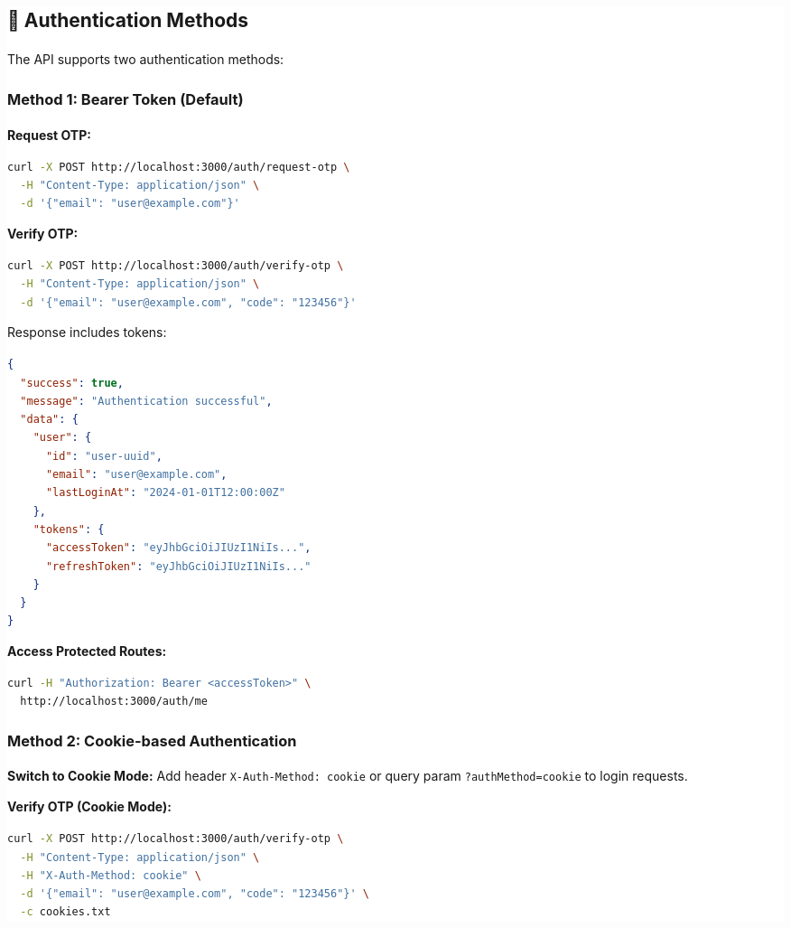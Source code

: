 ## 🔐 Authentication Methods

The API supports two authentication methods:

### Method 1: Bearer Token (Default)

**Request OTP:**
```bash
curl -X POST http://localhost:3000/auth/request-otp \
  -H "Content-Type: application/json" \
  -d '{"email": "user@example.com"}'
```

**Verify OTP:**
```bash
curl -X POST http://localhost:3000/auth/verify-otp \
  -H "Content-Type: application/json" \
  -d '{"email": "user@example.com", "code": "123456"}'
```

Response includes tokens:
```json
{
  "success": true,
  "message": "Authentication successful",
  "data": {
    "user": {
      "id": "user-uuid",
      "email": "user@example.com",
      "lastLoginAt": "2024-01-01T12:00:00Z"
    },
    "tokens": {
      "accessToken": "eyJhbGciOiJIUzI1NiIs...",
      "refreshToken": "eyJhbGciOiJIUzI1NiIs..."
    }
  }
}
```

**Access Protected Routes:**
```bash
curl -H "Authorization: Bearer <accessToken>" \
  http://localhost:3000/auth/me
```

### Method 2: Cookie-based Authentication

**Switch to Cookie Mode:**
Add header `X-Auth-Method: cookie` or query param `?authMethod=cookie` to login requests.

**Verify OTP (Cookie Mode):**
```bash
curl -X POST http://localhost:3000/auth/verify-otp \
  -H "Content-Type: application/json" \
  -H "X-Auth-Method: cookie" \
  -d '{"email": "user@example.com", "code": "123456"}' \
  -c cookies.txt
```
